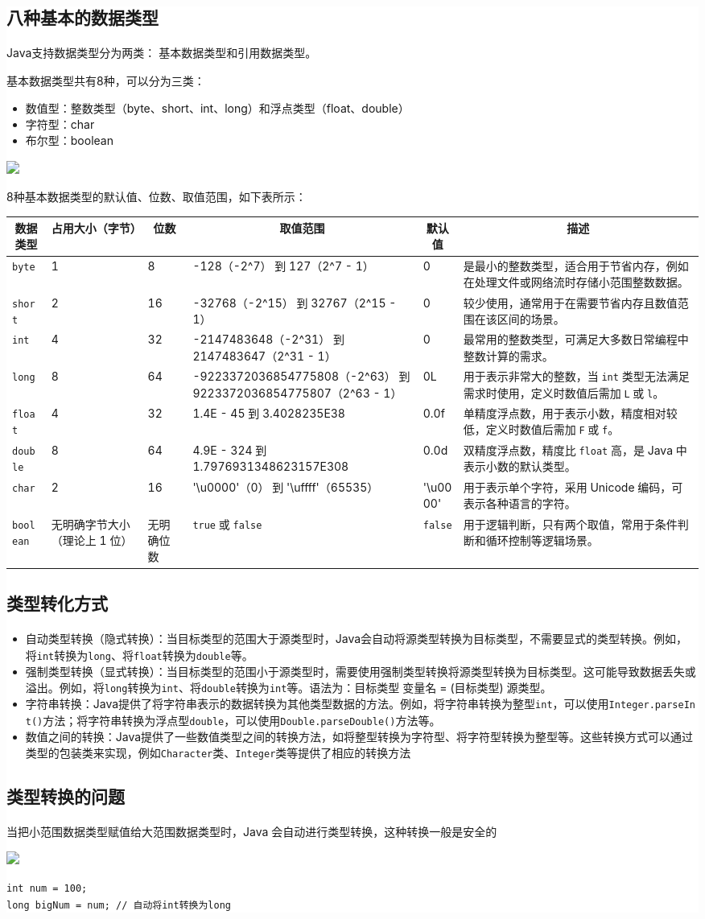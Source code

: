 ## 八种基本的数据类型

Java支持数据类型分为两类： 基本数据类型和引用数据类型。

基本数据类型共有8种，可以分为三类：

- 数值型：整数类型（byte、short、int、long）和浮点类型（float、double）
- 字符型：char
- 布尔型：boolean

![](https://cdn.tobebetterjavaer.com/tobebetterjavaer/images/core-grammar/nine-01.png)

8种基本数据类型的默认值、位数、取值范围，如下表所示：

| 数据类型  | 占用大小（字节）              | 位数       | 取值范围                                                     | 默认值   | 描述                                                         |
| --------- | ----------------------------- | ---------- | ------------------------------------------------------------ | -------- | ------------------------------------------------------------ |
| `byte`    | 1                             | 8          | -128（-2^7） 到 127（2^7 - 1）                               | 0        | 是最小的整数类型，适合用于节省内存，例如在处理文件或网络流时存储小范围整数数据。 |
| `short`   | 2                             | 16         | -32768（-2^15） 到 32767（2^15 - 1）                         | 0        | 较少使用，通常用于在需要节省内存且数值范围在该区间的场景。   |
| `int`     | 4                             | 32         | -2147483648（-2^31） 到 2147483647（2^31 - 1）               | 0        | 最常用的整数类型，可满足大多数日常编程中整数计算的需求。     |
| `long`    | 8                             | 64         | -9223372036854775808（-2^63） 到 9223372036854775807（2^63 - 1） | 0L       | 用于表示非常大的整数，当 `int` 类型无法满足需求时使用，定义时数值后需加 `L` 或 `l`。 |
| `float`   | 4                             | 32         | 1.4E - 45 到 3.4028235E38                                    | 0.0f     | 单精度浮点数，用于表示小数，精度相对较低，定义时数值后需加 `F` 或 `f`。 |
| `double`  | 8                             | 64         | 4.9E - 324 到 1.7976931348623157E308                         | 0.0d     | 双精度浮点数，精度比 `float` 高，是 Java 中表示小数的默认类型。 |
| `char`    | 2                             | 16         | '\u0000'（0） 到 '\uffff'（65535）                           | '\u0000' | 用于表示单个字符，采用 Unicode 编码，可表示各种语言的字符。  |
| `boolean` | 无明确字节大小（理论上 1 位） | 无明确位数 | `true` 或 `false`                                            | `false`  | 用于逻辑判断，只有两个取值，常用于条件判断和循环控制等逻辑场景。 |



## 类型转化方式

- 自动类型转换（隐式转换）：当目标类型的范围大于源类型时，Java会自动将源类型转换为目标类型，不需要显式的类型转换。例如，将`int`转换为`long`、将`float`转换为`double`等。
- 强制类型转换（显式转换）：当目标类型的范围小于源类型时，需要使用强制类型转换将源类型转换为目标类型。这可能导致数据丢失或溢出。例如，将`long`转换为`int`、将`double`转换为`int`等。语法为：目标类型 变量名 = (目标类型) 源类型。
- 字符串转换：Java提供了将字符串表示的数据转换为其他类型数据的方法。例如，将字符串转换为整型`int`，可以使用`Integer.parseInt()`方法；将字符串转换为浮点型`double`，可以使用`Double.parseDouble()`方法等。
- 数值之间的转换：Java提供了一些数值类型之间的转换方法，如将整型转换为字符型、将字符型转换为整型等。这些转换方式可以通过类型的包装类来实现，例如`Character`类、`Integer`类等提供了相应的转换方法

## 类型转换的问题

当把小范围数据类型赋值给大范围数据类型时，Java 会自动进行类型转换，这种转换一般是安全的

![](https://cdn.tobebetterjavaer.com/tobebetterjavaer/images/sidebar/sanfene/javase-7.png)

```text
int num = 100;
long bigNum = num; // 自动将int转换为long
```
